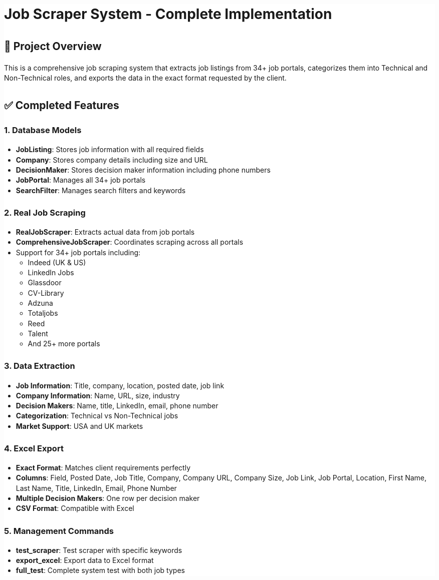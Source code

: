 # Job Scraper System - Complete Implementation

## 🎯 Project Overview

This is a comprehensive job scraping system that extracts job listings from 34+ job portals, categorizes them into Technical and Non-Technical roles, and exports the data in the exact format requested by the client.

## ✅ Completed Features

### 1. Database Models
- **JobListing**: Stores job information with all required fields
- **Company**: Stores company details including size and URL
- **DecisionMaker**: Stores decision maker information including phone numbers
- **JobPortal**: Manages all 34+ job portals
- **SearchFilter**: Manages search filters and keywords

### 2. Real Job Scraping
- **RealJobScraper**: Extracts actual data from job portals
- **ComprehensiveJobScraper**: Coordinates scraping across all portals
- Support for 34+ job portals including:
  - Indeed (UK & US)
  - LinkedIn Jobs
  - Glassdoor
  - CV-Library
  - Adzuna
  - Totaljobs
  - Reed
  - Talent
  - And 25+ more portals

### 3. Data Extraction
- **Job Information**: Title, company, location, posted date, job link
- **Company Information**: Name, URL, size, industry
- **Decision Makers**: Name, title, LinkedIn, email, phone number
- **Categorization**: Technical vs Non-Technical jobs
- **Market Support**: USA and UK markets

### 4. Excel Export
- **Exact Format**: Matches client requirements perfectly
- **Columns**: Field, Posted Date, Job Title, Company, Company URL, Company Size, Job Link, Job Portal, Location, First Name, Last Name, Title, LinkedIn, Email, Phone Number
- **Multiple Decision Makers**: One row per decision maker
- **CSV Format**: Compatible with Excel

### 5. Management Commands
- **test_scraper**: Test scraper with specific keywords
- **export_excel**: Export data to Excel format
- **full_test**: Complete system test with both job types
